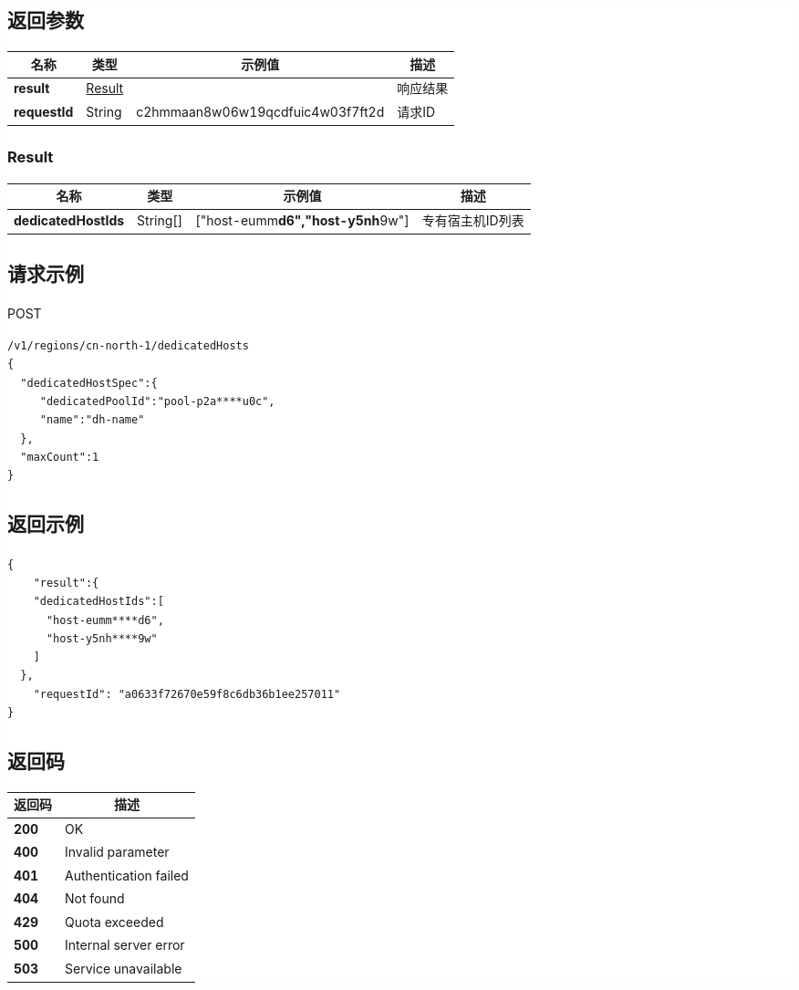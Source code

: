 ## 返回参数
|名称|类型|示例值|描述|
|---|---|---|---|
|**result**|[Result](allocDedicatedHosts#user-content-Result)| |响应结果 |
|**requestId**|String|c2hmmaan8w06w19qcdfuic4w03f7ft2d|请求ID |

### <div id="user-content-Result">Result</div>
|名称|类型|示例值|描述|
|---|---|---|---|
|**dedicatedHostIds**|String[]|["host-eumm****d6","host-y5nh****9w"] |专有宿主机ID列表 |

## 请求示例
POST

```
/v1/regions/cn-north-1/dedicatedHosts
{
  "dedicatedHostSpec":{
     "dedicatedPoolId":"pool-p2a****u0c",
     "name":"dh-name"
  },
  "maxCount":1
}
```



## 返回示例
```
{
    "result":{
    "dedicatedHostIds":[
      "host-eumm****d6",
      "host-y5nh****9w"
    ]
  },
    "requestId": "a0633f72670e59f8c6db36b1ee257011"
}
```


## 返回码
|返回码|描述|
|---|---|
|**200**|OK|
|**400**|Invalid parameter|
|**401**|Authentication failed|
|**404**|Not found|
|**429**|Quota exceeded|
|**500**|Internal server error|
|**503**|Service unavailable|
